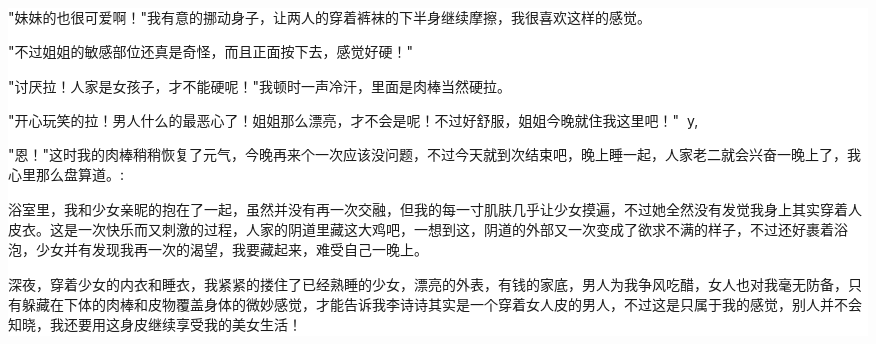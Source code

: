 





"妹妹的也很可爱啊！"我有意的挪动身子，让两人的穿着裤袜的下半身继续摩擦，我很喜欢这样的感觉。





"不过姐姐的敏感部位还真是奇怪，而且正面按下去，感觉好硬！"







"讨厌拉！人家是女孩子，才不能硬呢！"我顿时一声冷汗，里面是肉棒当然硬拉。







"开心玩笑的拉！男人什么的最恶心了！姐姐那么漂亮，才不会是呢！不过好舒服，姐姐今晚就住我这里吧！"  y,





"恩！"这时我的肉棒稍稍恢复了元气，今晚再来个一次应该没问题，不过今天就到次结束吧，晚上睡一起，人家老二就会兴奋一晚上了，我心里那么盘算道。:







浴室里，我和少女亲昵的抱在了一起，虽然并没有再一次交融，但我的每一寸肌肤几乎让少女摸遍，不过她全然没有发觉我身上其实穿着人皮衣。这是一次快乐而又刺激的过程，人家的阴道里藏这大鸡吧，一想到这，阴道的外部又一次变成了欲求不满的样子，不过还好裹着浴泡，少女并有发现我再一次的渴望，我要藏起来，难受自己一晚上。







深夜，穿着少女的内衣和睡衣，我紧紧的搂住了已经熟睡的少女，漂亮的外表，有钱的家底，男人为我争风吃醋，女人也对我毫无防备，只有躲藏在下体的肉棒和皮物覆盖身体的微妙感觉，才能告诉我李诗诗其实是一个穿着女人皮的男人，不过这是只属于我的感觉，别人并不会知晓，我还要用这身皮继续享受我的美女生活！


